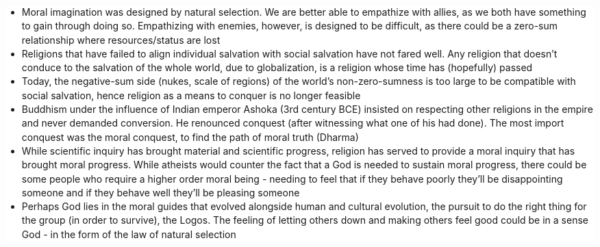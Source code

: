 * Moral imagination was designed by natural selection. We are better able to empathize with allies, as we both have something to gain through doing so. Empathizing with enemies, however, is designed to be difficult, as there could be a zero-sum relationship where resources/status are lost
* Religions that have failed to align individual salvation with social salvation have not fared well. Any religion that doesn’t conduce to the salvation of the whole world, due to globalization, is  a religion whose time has (hopefully) passed
* Today, the negative-sum side (nukes, scale of regions) of the world’s non-zero-sumness is too large to be compatible with social salvation, hence religion as a means to conquer is no longer feasible
* Buddhism under the influence of Indian emperor Ashoka (3rd century BCE) insisted on respecting other religions in the empire and never demanded conversion. He renounced conquest (after witnessing what one of his had done). The most import conquest was the moral conquest, to find the path of moral truth (Dharma)
* While scientific inquiry has brought material and scientific progress, religion has served to provide a moral inquiry that has brought moral progress. While atheists would counter the fact that a God is needed to sustain moral progress, there could be some people who require a higher order moral being - needing to feel that if they behave poorly they’ll be disappointing someone and if they behave well they’ll be pleasing someone
* Perhaps God lies in the moral guides that evolved alongside human and cultural evolution, the pursuit to do the right thing for the group (in order to survive), the Logos. The feeling of letting others down and making others feel good could be in a sense God - in the form of the law of natural selection
